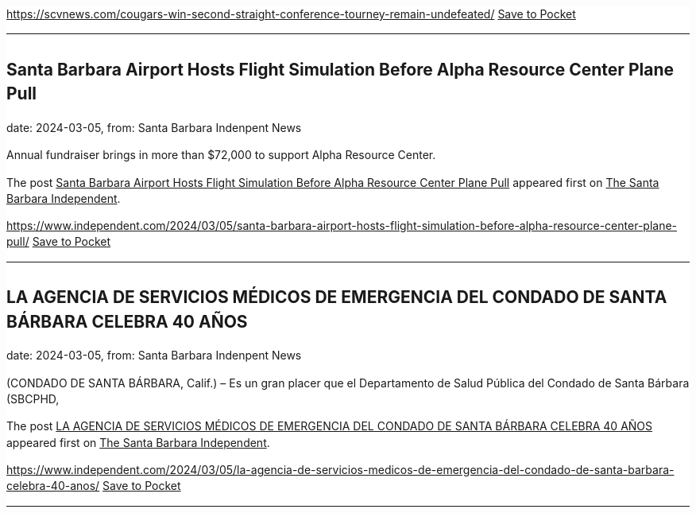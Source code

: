 <span class="feed-item-link">
<a href="https://scvnews.com/cougars-win-second-straight-conference-tourney-remain-undefeated/">https://scvnews.com/cougars-win-second-straight-conference-tourney-remain-undefeated/</a> <a href="https://getpocket.com/save" class="pocket-btn" data-lang="en" data-save-url="https://scvnews.com/cougars-win-second-straight-conference-tourney-remain-undefeated/">Save to Pocket</a>
</span>

---

## Santa Barbara Airport Hosts Flight Simulation Before Alpha Resource Center Plane Pull

date: 2024-03-05, from: Santa Barbara Indenpent News

<p>Annual fundraiser brings in more than $72,000 to support Alpha Resource Center.</p>
<p>The post <a rel="nofollow" href="https://www.independent.com/2024/03/05/santa-barbara-airport-hosts-flight-simulation-before-alpha-resource-center-plane-pull/">Santa Barbara Airport Hosts Flight Simulation Before Alpha Resource Center Plane Pull</a> appeared first on <a rel="nofollow" href="https://www.independent.com">The Santa Barbara Independent</a>.</p>


<span class="feed-item-link">
<a href="https://www.independent.com/2024/03/05/santa-barbara-airport-hosts-flight-simulation-before-alpha-resource-center-plane-pull/">https://www.independent.com/2024/03/05/santa-barbara-airport-hosts-flight-simulation-before-alpha-resource-center-plane-pull/</a> <a href="https://getpocket.com/save" class="pocket-btn" data-lang="en" data-save-url="https://www.independent.com/2024/03/05/santa-barbara-airport-hosts-flight-simulation-before-alpha-resource-center-plane-pull/">Save to Pocket</a>
</span>

---

## LA AGENCIA DE SERVICIOS MÉDICOS DE EMERGENCIA DEL CONDADO DE SANTA BÁRBARA CELEBRA 40 AÑOS

date: 2024-03-05, from: Santa Barbara Indenpent News

<p>(CONDADO DE SANTA BÁRBARA, Calif.)&#160;–&#160;Es un gran placer que el Departamento de Salud Pública del Condado de Santa Bárbara (SBCPHD,</p>
<p>The post <a rel="nofollow" href="https://www.independent.com/2024/03/05/la-agencia-de-servicios-medicos-de-emergencia-del-condado-de-santa-barbara-celebra-40-anos/">LA AGENCIA DE SERVICIOS MÉDICOS DE EMERGENCIA DEL CONDADO DE SANTA BÁRBARA CELEBRA 40 AÑOS</a> appeared first on <a rel="nofollow" href="https://www.independent.com">The Santa Barbara Independent</a>.</p>


<span class="feed-item-link">
<a href="https://www.independent.com/2024/03/05/la-agencia-de-servicios-medicos-de-emergencia-del-condado-de-santa-barbara-celebra-40-anos/">https://www.independent.com/2024/03/05/la-agencia-de-servicios-medicos-de-emergencia-del-condado-de-santa-barbara-celebra-40-anos/</a> <a href="https://getpocket.com/save" class="pocket-btn" data-lang="en" data-save-url="https://www.independent.com/2024/03/05/la-agencia-de-servicios-medicos-de-emergencia-del-condado-de-santa-barbara-celebra-40-anos/">Save to Pocket</a>
</span>

---
